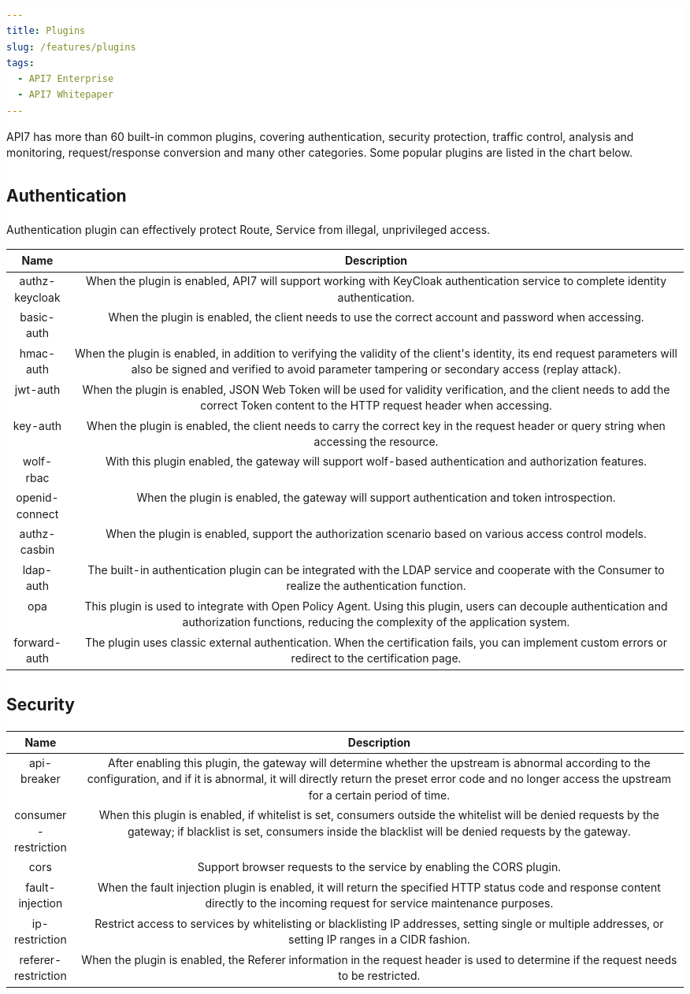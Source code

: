 ```yaml
---
title: Plugins
slug: /features/plugins
tags:
  - API7 Enterprise
  - API7 Whitepaper
---
```


API7 has more than 60 built-in common plugins, covering authentication, security protection, traffic control, analysis and monitoring, request/response conversion and many other categories. Some popular plugins are listed in the chart below.

## Authentication

Authentication plugin can effectively protect Route, Service from illegal, unprivileged access.

|      Name      |                                                                                                        Description                                                                                                        |
| :------------: | :-----------------------------------------------------------------------------------------------------------------------------------------------------------------------------------------------------------------------: |
| authz-keycloak |                                              When the plugin is enabled, API7 will support working with KeyCloak authentication service to complete identity authentication.                                              |
|   basic-auth   |                                                           When the plugin is enabled, the client needs to use the correct account and password when accessing.                                                            |
|   hmac-auth    | When the plugin is enabled, in addition to verifying the validity of the client's identity, its end request parameters will also be signed and verified to avoid parameter tampering or secondary access (replay attack). |
|    jwt-auth    |                    When the plugin is enabled, JSON Web Token will be used for validity verification, and the client needs to add the correct Token content to the HTTP request header when accessing.                    |
|    key-auth    |                                         When the plugin is enabled, the client needs to carry the correct key in the request header or query string when accessing the resource.                                          |
|   wolf-rbac    |                                                         With this plugin enabled, the gateway will support wolf-based authentication and authorization features.                                                          |
| openid-connect |                                                               When the plugin is enabled, the gateway will support authentication and token introspection.                                                                |
|  authz-casbin  |                                                          When the plugin is enabled, support the authorization scenario based on various access control models.                                                           |
|   ldap-auth    |                                    The built-in authentication plugin can be integrated with the LDAP service and cooperate with the Consumer to realize the authentication function.                                     |
|      opa       |               This plugin is used to integrate with Open Policy Agent. Using this plugin, users can decouple authentication and authorization functions, reducing the complexity of the application system.               |
|  forward-auth  |                                   The plugin uses classic external authentication. When the certification fails, you can implement custom errors or redirect to the certification page.                                   |

## Security

|         Name         |                                                                                                                         Description                                                                                                                          |
| :------------------: | :----------------------------------------------------------------------------------------------------------------------------------------------------------------------------------------------------------------------------------------------------------: |
|     api-breaker      | After enabling this plugin, the gateway will determine whether the upstream is abnormal according to the configuration, and if it is abnormal, it will directly return the preset error code and no longer access the upstream for a certain period of time. |
| consumer-restriction |                    When this plugin is enabled, if whitelist is set, consumers outside the whitelist will be denied requests by the gateway; if blacklist is set, consumers inside the blacklist will be denied requests by the gateway.                     |
|         cors         |                                                                                             Support browser requests to the service by enabling the CORS plugin.                                                                                             |
|   fault-injection    |                                      When the fault injection plugin is enabled, it will return the specified HTTP status code and response content directly to the incoming request for service maintenance purposes.                                       |
|    ip-restriction    |                                                   Restrict access to services by whitelisting or blacklisting IP addresses, setting single or multiple addresses, or setting IP ranges in a CIDR fashion.                                                    |
| referer-restriction  |                                                            When the plugin is enabled, the Referer information in the request header is used to determine if the request needs to be restricted.                                                             |